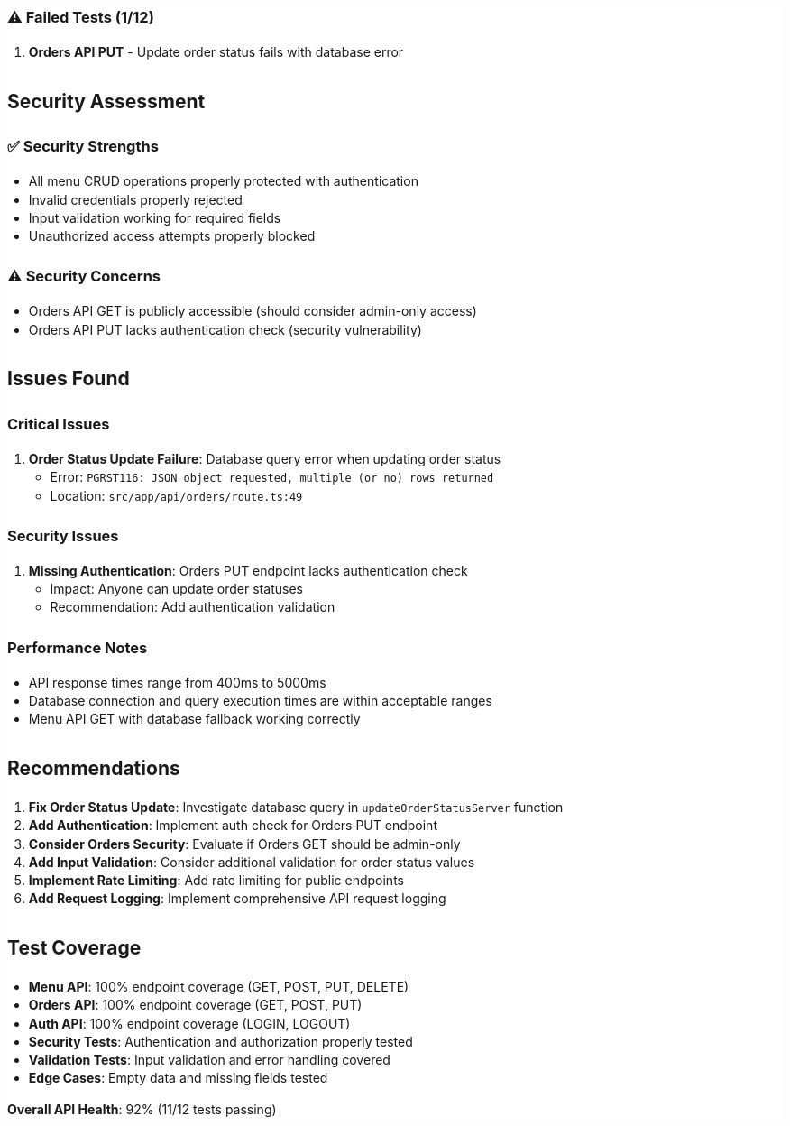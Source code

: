### ⚠️ Failed Tests (1/12)

1. **Orders API PUT** - Update order status fails with database error

## Security Assessment

### ✅ Security Strengths
- All menu CRUD operations properly protected with authentication
- Invalid credentials properly rejected
- Input validation working for required fields
- Unauthorized access attempts properly blocked

### ⚠️ Security Concerns
- Orders API GET is publicly accessible (should consider admin-only access)
- Orders API PUT lacks authentication check (security vulnerability)

## Issues Found

### Critical Issues
1. **Order Status Update Failure**: Database query error when updating order status
   - Error: `PGRST116: JSON object requested, multiple (or no) rows returned`
   - Location: `src/app/api/orders/route.ts:49`

### Security Issues
1. **Missing Authentication**: Orders PUT endpoint lacks authentication check
   - Impact: Anyone can update order statuses
   - Recommendation: Add authentication validation

### Performance Notes
- API response times range from 400ms to 5000ms
- Database connection and query execution times are within acceptable ranges
- Menu API GET with database fallback working correctly

## Recommendations

1. **Fix Order Status Update**: Investigate database query in `updateOrderStatusServer` function
2. **Add Authentication**: Implement auth check for Orders PUT endpoint
3. **Consider Orders Security**: Evaluate if Orders GET should be admin-only
4. **Add Input Validation**: Consider additional validation for order status values
5. **Implement Rate Limiting**: Add rate limiting for public endpoints
6. **Add Request Logging**: Implement comprehensive API request logging

## Test Coverage

- **Menu API**: 100% endpoint coverage (GET, POST, PUT, DELETE)
- **Orders API**: 100% endpoint coverage (GET, POST, PUT)
- **Auth API**: 100% endpoint coverage (LOGIN, LOGOUT)
- **Security Tests**: Authentication and authorization properly tested
- **Validation Tests**: Input validation and error handling covered
- **Edge Cases**: Empty data and missing fields tested

**Overall API Health**: 92% (11/12 tests passing)